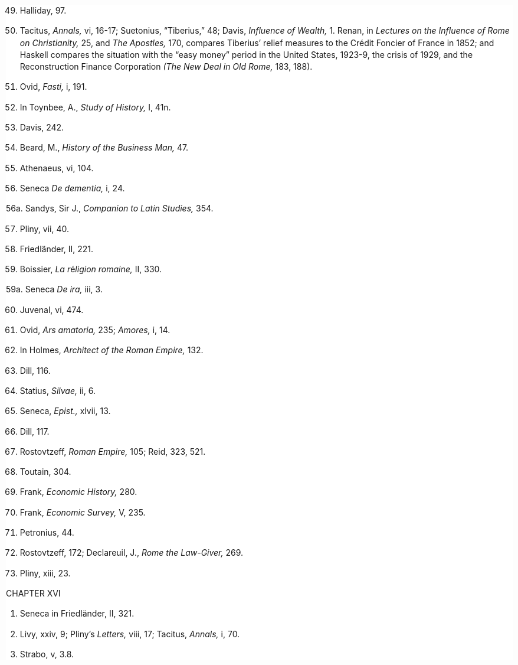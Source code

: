 49. Halliday, 97.

50. Tacitus, *Annals,* vi, 16-17; Suetonius, “Tiberius,” 48; Davis, *Influence of Wealth,* 1. Renan, in *Lectures on the Influence of Rome on Christianity,* 25, and *The Apostles,* 170, compares Tiberius’ relief measures to the Crédit Foncier of France in 1852; and Haskell compares the situation with the “easy money” period in the United States, 1923-9, the crisis of 1929, and the Reconstruction Finance Corporation *\(The New Deal in Old Rome,* 183, 188\).

51. Ovid, *Fasti,* i, 191.

52. In Toynbee, A., *Study of History,* I, 41n.

53. Davis, 242.

54. Beard, M., *History of the Business Man,* 47.

55. Athenaeus, vi, 104.

56. Seneca *De dementia,* i, 24.

56a. Sandys, Sir J., *Companion to Latin Studies,* 354.

57. Pliny, vii, 40.

58. Friedländer, II, 221.

59. Boissier, *La r*é*ligion romaine,* II, 330.

59a. Seneca *De ira,* iii, 3.

60. Juvenal, vi, 474.

61. Ovid, *Ars amatoria,* 235; *Amores,* i, 14.

62. In Holmes, *Architect of the Roman Empire,* 132.

63. Dill, 116.

64. Statius, *Silvae,* ii, 6.

65. Seneca, *Epist.,* xlvii, 13.

66. Dill, 117.

68. Rostovtzeff, *Roman Empire,* 105; Reid, 323, 521.

69. Toutain, 304.

70. Frank, *Economic History,* 280.

71. Frank, *Economic Survey,* V, 235.

72. Petronius, 44.

73. Rostovtzeff, 172; Declareuil, J., *Rome the Law-Giver,* 269.

74. Pliny, xiii, 23.

CHAPTER XVI

1. Seneca in Friedländer, II, 321.

2. Livy, xxiv, 9; Pliny’s *Letters,* viii, 17; Tacitus, *Annals,* i, 70.

3. Strabo, v, 3.8.
